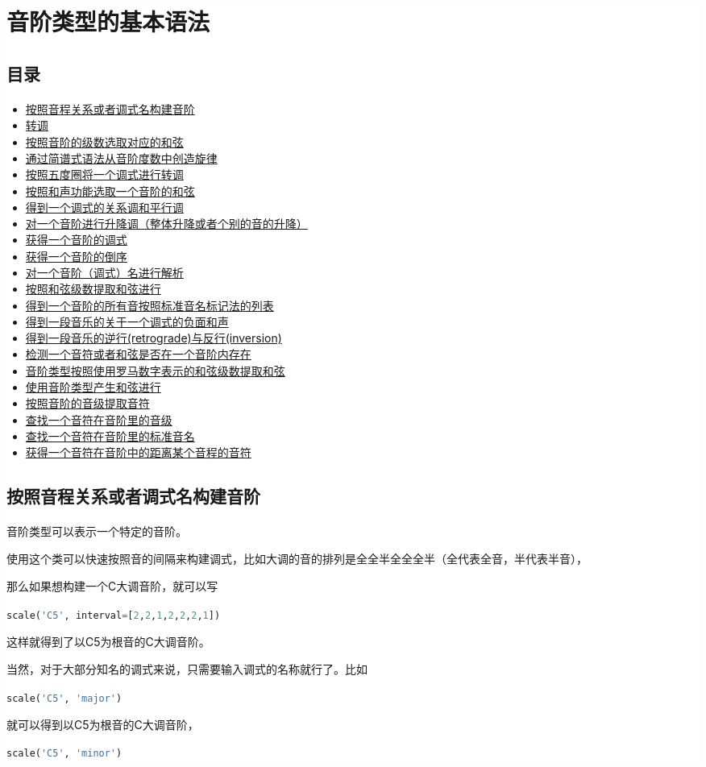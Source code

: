 # 音阶类型的基本语法



## 目录

- [按照音程关系或者调式名构建音阶](#按照音程关系或者调式名构建音阶)
- [转调](#转调)
- [按照音阶的级数选取对应的和弦](#按照音阶的级数选取对应的和弦)
- [通过简谱式语法从音阶度数中创造旋律](#通过简谱式语法从音阶度数中创造旋律)
- [按照五度圈将一个调式进行转调](#按照五度圈将一个调式进行转调)
- [按照和声功能选取一个音阶的和弦](#按照和声功能选取一个音阶的和弦)
- [得到一个调式的关系调和平行调](#得到一个调式的关系调和平行调)
- [对一个音阶进行升降调（整体升降或者个别的音的升降）](#"对一个音阶进行升降调（整体升降或者个别的音的升降）")
- [获得一个音阶的调式](#获得一个音阶的调式)
- [获得一个音阶的倒序](#获得一个音阶的倒序)
- [对一个音阶（调式）名进行解析](#"对一个音阶（调式）名进行解析")
- [按照和弦级数提取和弦进行](#按照和弦级数提取和弦进行)
- [得到一个音阶的所有音按照标准音名标记法的列表](#得到一个音阶的所有音按照标准音名标记法的列表)
- [得到一段音乐的关于一个调式的负面和声](#得到一段音乐的关于一个调式的负面和声)
- [得到一段音乐的逆行(retrograde)与反行(inversion)](#得到一段音乐的逆行retrograde与反行inversion)
- [检测一个音符或者和弦是否在一个音阶内存在](#检测一个音符或者和弦是否在一个音阶内存在)
- [音阶类型按照使用罗马数字表示的和弦级数提取和弦](#音阶类型按照使用罗马数字表示的和弦级数提取和弦)
- [使用音阶类型产生和弦进行](#使用音阶类型产生和弦进行)
- [按照音阶的音级提取音符](#按照音阶的音级提取音符)
- [查找一个音符在音阶里的音级](#查找一个音符在音阶里的音级)
- [查找一个音符在音阶里的标准音名](#查找一个音符在音阶里的标准音名)
- [获得一个音符在音阶中的距离某个音程的音符](#获得一个音符在音阶中的距离某个音程的音符)



## 按照音程关系或者调式名构建音阶

音阶类型可以表示一个特定的音阶。

使用这个类可以快速按照音的间隔来构建调式，比如大调的音的排列是全全半全全全半（全代表全音，半代表半音），

那么如果想构建一个C大调音阶，就可以写

```python
scale('C5', interval=[2,2,1,2,2,2,1])
```

这样就得到了以C5为根音的C大调音阶。

当然，对于大部分知名的调式来说，只需要输入调式的名称就行了。比如

```python
scale('C5', 'major')
```

就可以得到以C5为根音的C大调音阶，

```python
scale('C5', 'minor')
```
